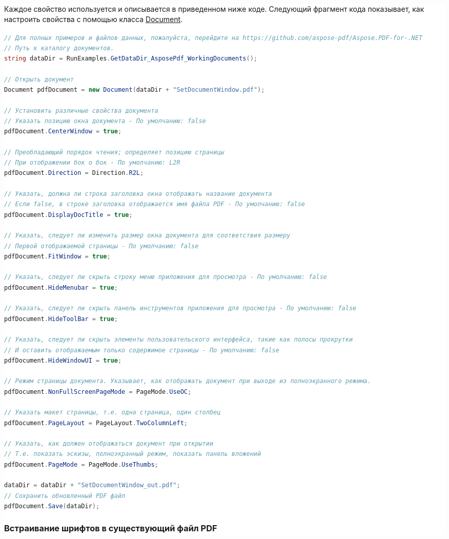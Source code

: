 Каждое свойство используется и описывается в приведенном ниже коде. Следующий фрагмент кода показывает, как настроить свойства с помощью класса [Document](https://reference.aspose.com/pdf/net/aspose.pdf/document).

```csharp
// Для полных примеров и файлов данных, пожалуйста, перейдите на https://github.com/aspose-pdf/Aspose.PDF-for-.NET
// Путь к каталогу документов.
string dataDir = RunExamples.GetDataDir_AsposePdf_WorkingDocuments();

// Открыть документ
Document pdfDocument = new Document(dataDir + "SetDocumentWindow.pdf");

// Установить различные свойства документа
// Указать позицию окна документа - По умолчанию: false
pdfDocument.CenterWindow = true;

// Преобладающий порядок чтения; определяет позицию страницы
// При отображении бок о бок - По умолчанию: L2R
pdfDocument.Direction = Direction.R2L;

// Указать, должна ли строка заголовка окна отображать название документа
// Если false, в строке заголовка отображается имя файла PDF - По умолчанию: false
pdfDocument.DisplayDocTitle = true;

// Указать, следует ли изменить размер окна документа для соответствия размеру
// Первой отображаемой страницы - По умолчанию: false
pdfDocument.FitWindow = true;

// Указать, следует ли скрыть строку меню приложения для просмотра - По умолчанию: false
pdfDocument.HideMenubar = true;

// Указать, следует ли скрыть панель инструментов приложения для просмотра - По умолчанию: false
pdfDocument.HideToolBar = true;

// Указать, следует ли скрыть элементы пользовательского интерфейса, такие как полосы прокрутки
// И оставить отображаемым только содержимое страницы - По умолчанию: false
pdfDocument.HideWindowUI = true;

// Режим страницы документа. Указывает, как отображать документ при выходе из полноэкранного режима.
pdfDocument.NonFullScreenPageMode = PageMode.UseOC;

// Указать макет страницы, т.е. одна страница, один столбец
pdfDocument.PageLayout = PageLayout.TwoColumnLeft;

// Указать, как должен отображаться документ при открытии
// Т.е. показать эскизы, полноэкранный режим, показать панель вложений
pdfDocument.PageMode = PageMode.UseThumbs;

dataDir = dataDir + "SetDocumentWindow_out.pdf";
// Сохранить обновленный PDF файл
pdfDocument.Save(dataDir);
```
### Встраивание шрифтов в существующий файл PDF
